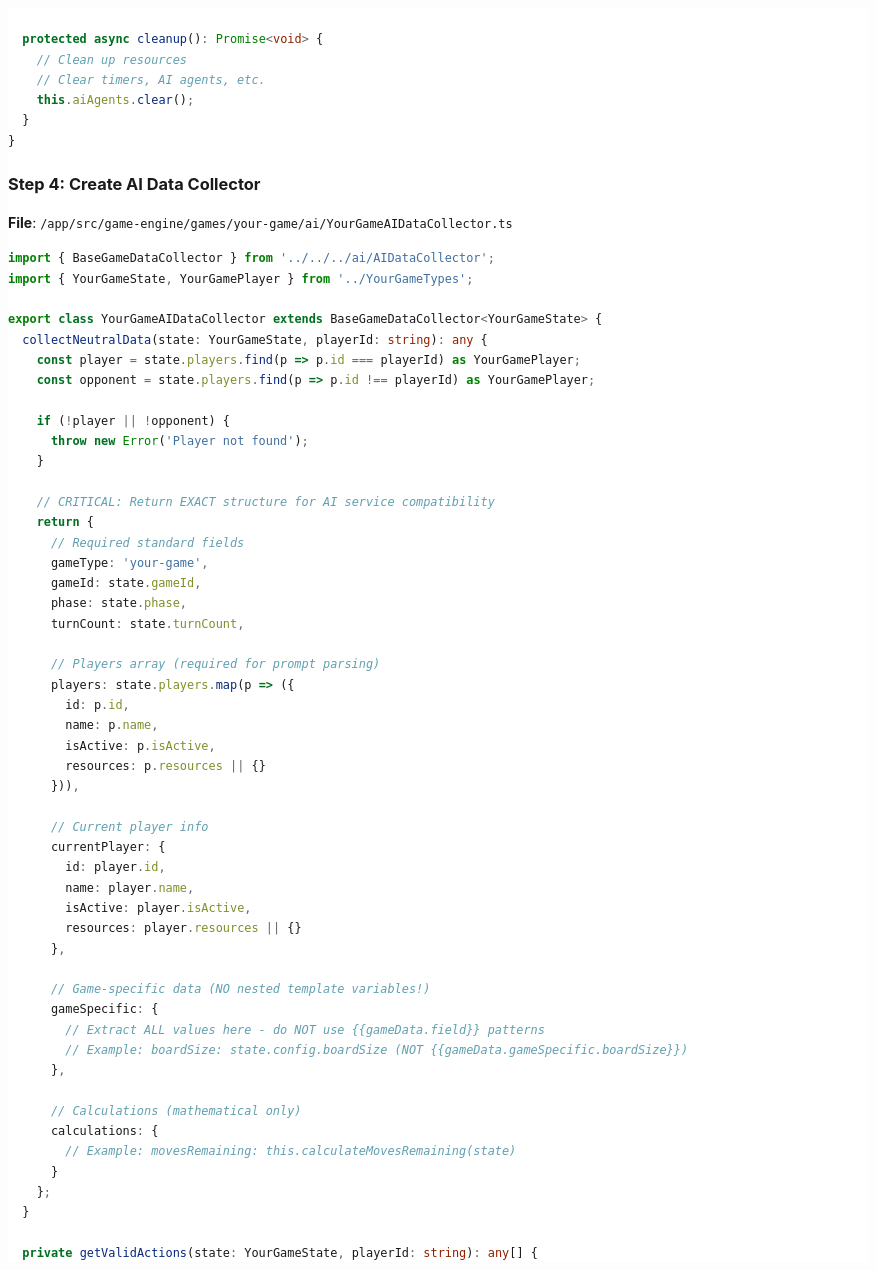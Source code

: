```typescript

  protected async cleanup(): Promise<void> {
    // Clean up resources
    // Clear timers, AI agents, etc.
    this.aiAgents.clear();
  }
}
```

### Step 4: Create AI Data Collector
**File**: `/app/src/game-engine/games/your-game/ai/YourGameAIDataCollector.ts`

```typescript
import { BaseGameDataCollector } from '../../../ai/AIDataCollector';
import { YourGameState, YourGamePlayer } from '../YourGameTypes';

export class YourGameAIDataCollector extends BaseGameDataCollector<YourGameState> {
  collectNeutralData(state: YourGameState, playerId: string): any {
    const player = state.players.find(p => p.id === playerId) as YourGamePlayer;
    const opponent = state.players.find(p => p.id !== playerId) as YourGamePlayer;
    
    if (!player || !opponent) {
      throw new Error('Player not found');
    }

    // CRITICAL: Return EXACT structure for AI service compatibility
    return {
      // Required standard fields
      gameType: 'your-game',
      gameId: state.gameId,
      phase: state.phase,
      turnCount: state.turnCount,
      
      // Players array (required for prompt parsing)
      players: state.players.map(p => ({
        id: p.id,
        name: p.name,
        isActive: p.isActive,
        resources: p.resources || {}
      })),
      
      // Current player info
      currentPlayer: {
        id: player.id,
        name: player.name,
        isActive: player.isActive,
        resources: player.resources || {}
      },
      
      // Game-specific data (NO nested template variables!)
      gameSpecific: {
        // Extract ALL values here - do NOT use {{gameData.field}} patterns
        // Example: boardSize: state.config.boardSize (NOT {{gameData.gameSpecific.boardSize}})
      },
      
      // Calculations (mathematical only)
      calculations: {
        // Example: movesRemaining: this.calculateMovesRemaining(state)
      }
    };
  }

  private getValidActions(state: YourGameState, playerId: string): any[] {
```